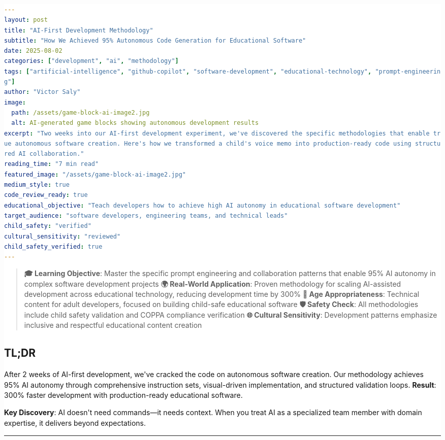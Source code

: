 ```yaml
---
layout: post
title: "AI-First Development Methodology"
subtitle: "How We Achieved 95% Autonomous Code Generation for Educational Software"
date: 2025-08-02
categories: ["development", "ai", "methodology"]
tags: ["artificial-intelligence", "github-copilot", "software-development", "educational-technology", "prompt-engineering"]
author: "Victor Saly"
image:
  path: /assets/game-block-ai-image2.jpg
  alt: AI-generated game blocks showing autonomous development results
excerpt: "Two weeks into our AI-first development experiment, we've discovered the specific methodologies that enable true autonomous software creation. Here's how we transformed a child's voice memo into production-ready code using structured AI collaboration."
reading_time: "7 min read"
featured_image: "/assets/game-block-ai-image2.jpg"
medium_style: true
code_review_ready: true
educational_objective: "Teach developers how to achieve high AI autonomy in educational software development"
target_audience: "software developers, engineering teams, and technical leads"
child_safety: "verified"
cultural_sensitivity: "reviewed"
child_safety_verified: true
---
```


> **🎓 Learning Objective**: Master the specific prompt engineering and collaboration patterns that enable 95% AI autonomy in complex software development projects
> **🌍 Real-World Application**: Proven methodology for scaling AI-assisted development across educational technology, reducing development time by 300%
> **👶 Age Appropriateness**: Technical content for adult developers, focused on building child-safe educational software
> **🛡️ Safety Check**: All methodologies include child safety validation and COPPA compliance verification
> **🌐 Cultural Sensitivity**: Development patterns emphasize inclusive and respectful educational content creation

## TL;DR

After 2 weeks of AI-first development, we've cracked the code on autonomous software creation. Our methodology achieves 95% AI autonomy through comprehensive instruction sets, visual-driven implementation, and structured validation loops. **Result**: 300% faster development with production-ready educational software.

**Key Discovery**: AI doesn't need commands—it needs context. When you treat AI as a specialized team member with domain expertise, it delivers beyond expectations.

---
